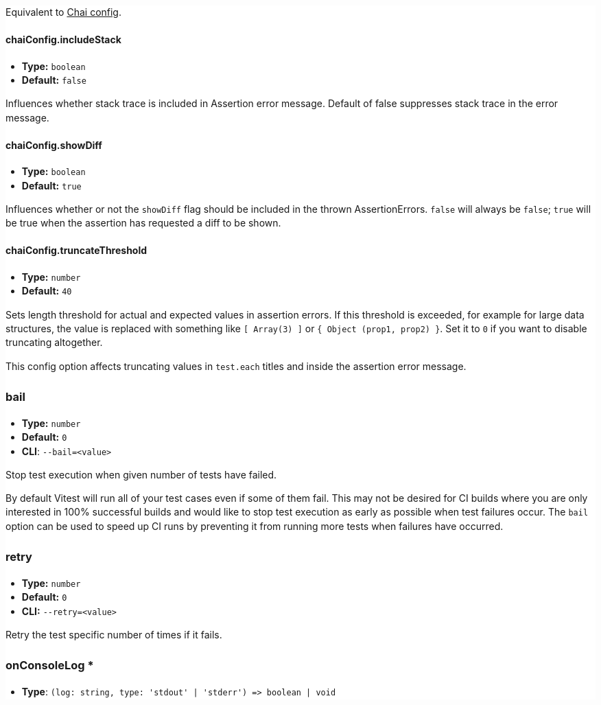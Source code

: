Equivalent to [Chai config](https://github.com/chaijs/chai/blob/4.x.x/lib/chai/config.js).

#### chaiConfig.includeStack [​](#chaiconfig-includestack)

*   **Type:** `boolean`
*   **Default:** `false`

Influences whether stack trace is included in Assertion error message. Default of false suppresses stack trace in the error message.

#### chaiConfig.showDiff [​](#chaiconfig-showdiff)

*   **Type:** `boolean`
*   **Default:** `true`

Influences whether or not the `showDiff` flag should be included in the thrown AssertionErrors. `false` will always be `false`; `true` will be true when the assertion has requested a diff to be shown.

#### chaiConfig.truncateThreshold [​](#chaiconfig-truncatethreshold)

*   **Type:** `number`
*   **Default:** `40`

Sets length threshold for actual and expected values in assertion errors. If this threshold is exceeded, for example for large data structures, the value is replaced with something like `[ Array(3) ]` or `{ Object (prop1, prop2) }`. Set it to `0` if you want to disable truncating altogether.

This config option affects truncating values in `test.each` titles and inside the assertion error message.

### bail [​](#bail)

*   **Type:** `number`
*   **Default:** `0`
*   **CLI**: `--bail=<value>`

Stop test execution when given number of tests have failed.

By default Vitest will run all of your test cases even if some of them fail. This may not be desired for CI builds where you are only interested in 100% successful builds and would like to stop test execution as early as possible when test failures occur. The `bail` option can be used to speed up CI runs by preventing it from running more tests when failures have occurred.

### retry [​](#retry)

*   **Type:** `number`
*   **Default:** `0`
*   **CLI:** `--retry=<value>`

Retry the test specific number of times if it fails.

### onConsoleLog \* [​](#onconsolelog)

*   **Type**: `(log: string, type: 'stdout' | 'stderr') => boolean | void`
